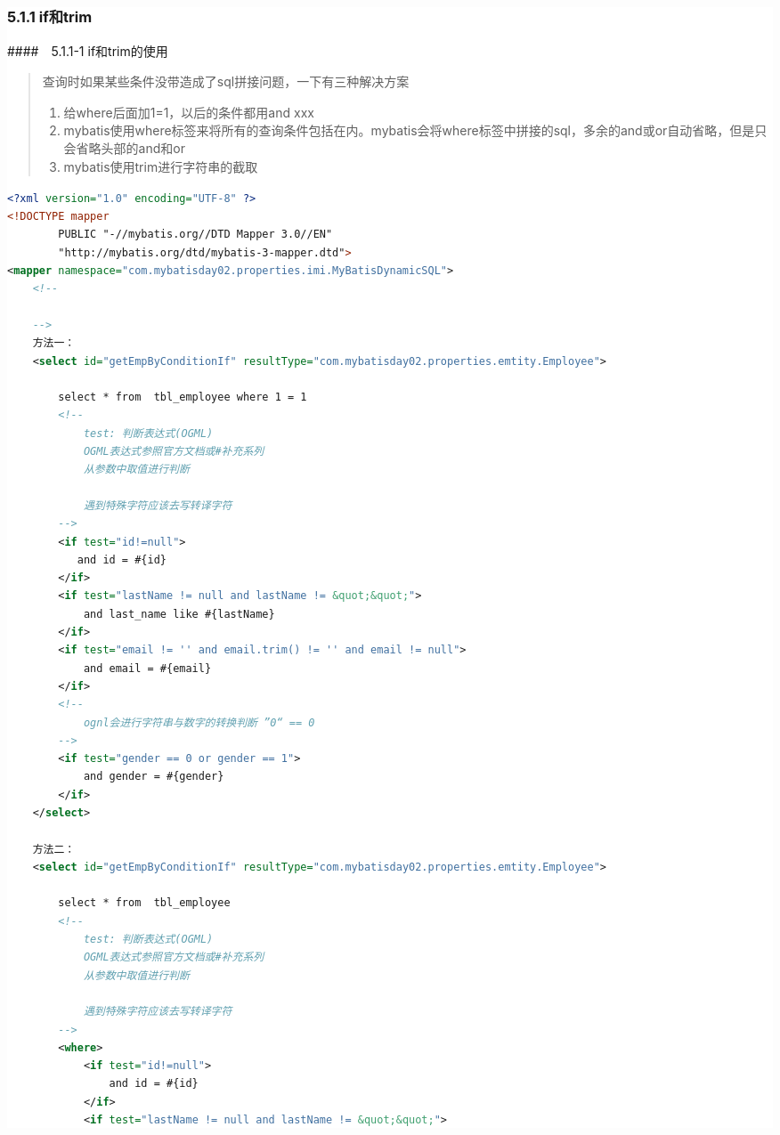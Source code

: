 
### 5.1.1 if和trim

####　5.1.1-1 if和trim的使用

> 查询时如果某些条件没带造成了sql拼接问题，一下有三种解决方案
>
> 1. 给where后面加1=1，以后的条件都用and xxx
> 2. mybatis使用where标签来将所有的查询条件包括在内。mybatis会将where标签中拼接的sql，多余的and或or自动省略，但是只会省略头部的and和or
> 3. mybatis使用trim进行字符串的截取

```xml
<?xml version="1.0" encoding="UTF-8" ?>
<!DOCTYPE mapper
        PUBLIC "-//mybatis.org//DTD Mapper 3.0//EN"
        "http://mybatis.org/dtd/mybatis-3-mapper.dtd">
<mapper namespace="com.mybatisday02.properties.imi.MyBatisDynamicSQL">
    <!--

    -->
    方法一：
    <select id="getEmpByConditionIf" resultType="com.mybatisday02.properties.emtity.Employee">
        
        select * from  tbl_employee where 1 = 1
        <!--
            test: 判断表达式(OGML)
            OGML表达式参照官方文档或#补充系列
            从参数中取值进行判断

            遇到特殊字符应该去写转译字符
        -->
        <if test="id!=null">
           and id = #{id}
        </if>
        <if test="lastName != null and lastName != &quot;&quot;">
            and last_name like #{lastName}
        </if>
        <if test="email != '' and email.trim() != '' and email != null">
            and email = #{email}
        </if>
        <!--
            ognl会进行字符串与数字的转换判断 ”0“ == 0
        -->
        <if test="gender == 0 or gender == 1">
            and gender = #{gender}
        </if>
    </select>
    
    方法二：
    <select id="getEmpByConditionIf" resultType="com.mybatisday02.properties.emtity.Employee">
        
        select * from  tbl_employee
        <!--
            test: 判断表达式(OGML)
            OGML表达式参照官方文档或#补充系列
            从参数中取值进行判断

            遇到特殊字符应该去写转译字符
        -->
        <where>
        	<if test="id!=null">
           		and id = #{id}
        	</if>
        	<if test="lastName != null and lastName != &quot;&quot;">
```